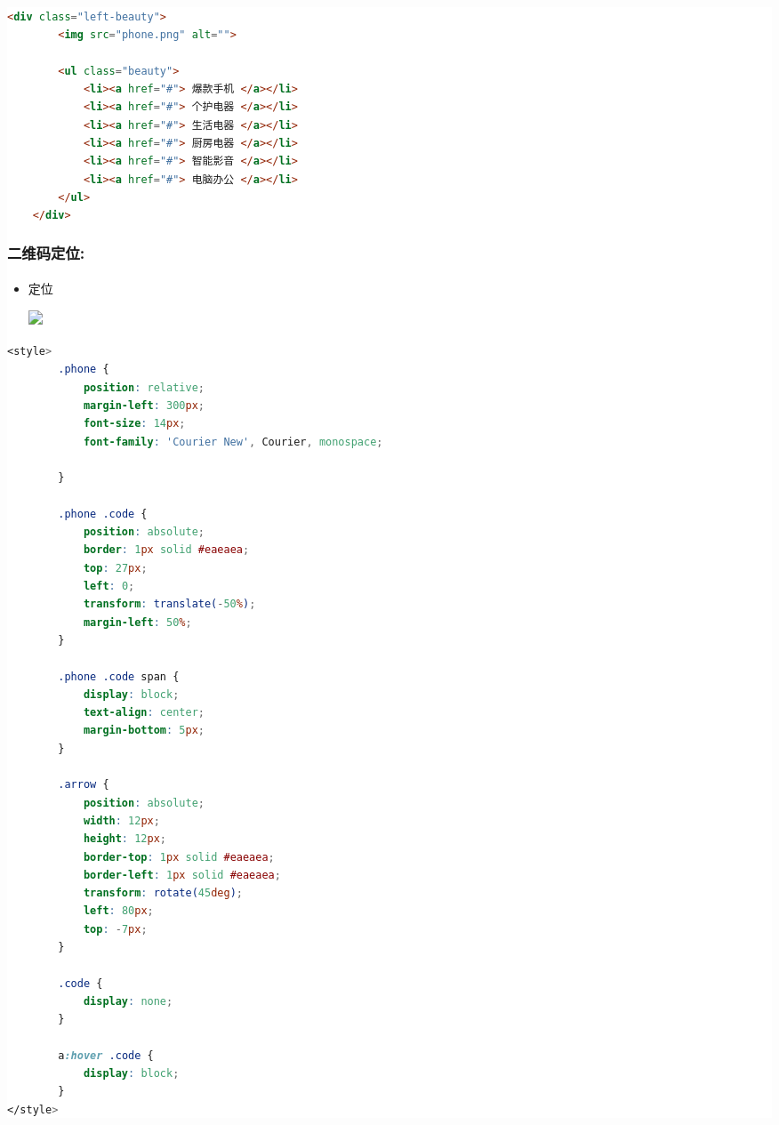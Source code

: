 ```html
<div class="left-beauty">
        <img src="phone.png" alt="">

        <ul class="beauty">
            <li><a href="#"> 爆款手机 </a></li>
            <li><a href="#"> 个护电器 </a></li>
            <li><a href="#"> 生活电器 </a></li>
            <li><a href="#"> 厨房电器 </a></li>
            <li><a href="#"> 智能影音 </a></li>
            <li><a href="#"> 电脑办公 </a></li>
        </ul>
    </div>
```

###  二维码定位:

+ 定位

  ![](https://gitee.com/wang_hong_bin/pic-go-photos/raw/master/phone-caola.png)

```scss
<style>
        .phone {
            position: relative;
            margin-left: 300px;
            font-size: 14px;
            font-family: 'Courier New', Courier, monospace;

        }

        .phone .code {
            position: absolute;
            border: 1px solid #eaeaea;
            top: 27px;
            left: 0;
            transform: translate(-50%);
            margin-left: 50%;
        }

        .phone .code span {
            display: block;
            text-align: center;
            margin-bottom: 5px;
        }

        .arrow {
            position: absolute;
            width: 12px;
            height: 12px;
            border-top: 1px solid #eaeaea;
            border-left: 1px solid #eaeaea;
            transform: rotate(45deg);
            left: 80px;
            top: -7px;
        }

        .code {
            display: none;
        }

        a:hover .code {
            display: block;
        }
</style>
```